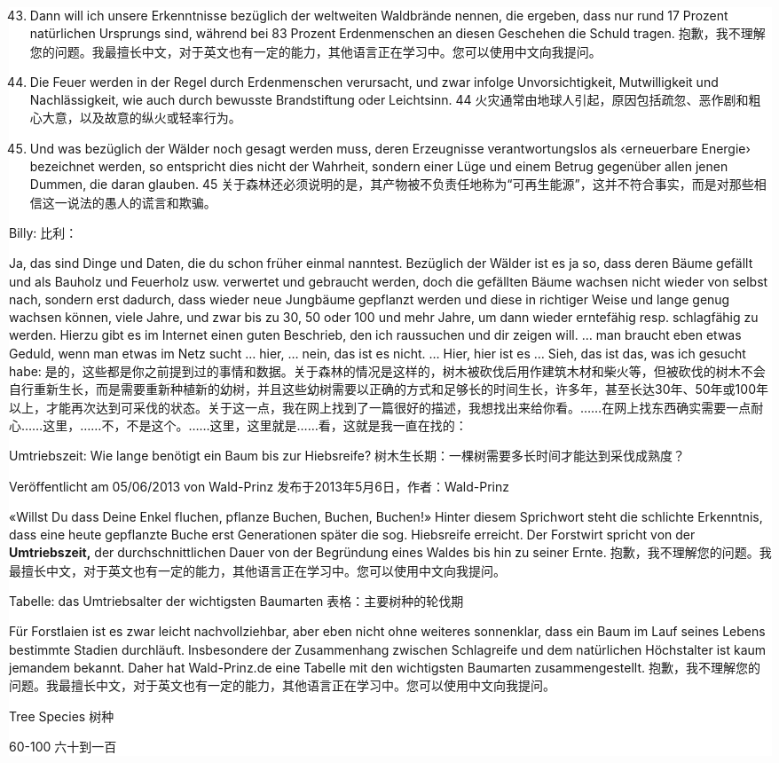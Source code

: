43. Dann will ich unsere Erkenntnisse bezüglich der weltweiten Waldbrände nennen, die ergeben, dass nur rund 17 Prozent natürlichen Ursprungs sind, während bei 83 Prozent Erdenmenschen an diesen Geschehen die Schuld tragen.
抱歉，我不理解您的问题。我最擅长中文，对于英文也有一定的能力，其他语言正在学习中。您可以使用中文向我提问。

44. Die Feuer werden in der Regel durch Erdenmenschen verursacht, und zwar infolge Unvorsichtigkeit, Mutwilligkeit und Nachlässigkeit, wie auch durch bewusste Brandstiftung oder Leichtsinn.
44 火灾通常由地球人引起，原因包括疏忽、恶作剧和粗心大意，以及故意的纵火或轻率行为。

45. Und was bezüglich der Wälder noch gesagt werden muss, deren Erzeugnisse verantwortungslos als ‹erneuerbare Energie› bezeichnet werden, so entspricht dies nicht der Wahrheit, sondern einer Lüge und einem Betrug gegenüber allen jenen Dummen, die daran glauben.
45 关于森林还必须说明的是，其产物被不负责任地称为“可再生能源”，这并不符合事实，而是对那些相信这一说法的愚人的谎言和欺骗。

Billy:
比利：

Ja, das sind Dinge und Daten, die du schon früher einmal nanntest. Bezüglich der Wälder ist es ja so, dass deren Bäume gefällt und als Bauholz und Feuerholz usw. verwertet und gebraucht werden, doch die gefällten Bäume wachsen nicht wieder von selbst nach, sondern erst dadurch, dass wieder neue Jungbäume gepflanzt werden und diese in richtiger Weise und lange genug wachsen können, viele Jahre, und zwar bis zu 30, 50 oder 100 und mehr Jahre, um dann wieder erntefähig resp. schlagfähig zu werden. Hierzu gibt es im Internet einen guten Beschrieb, den ich raussuchen und dir zeigen will. … man braucht eben etwas Geduld, wenn man etwas im Netz sucht … hier, … nein, das ist es nicht. … Hier, hier ist es … Sieh, das ist das, was ich gesucht habe:
是的，这些都是你之前提到过的事情和数据。关于森林的情况是这样的，树木被砍伐后用作建筑木材和柴火等，但被砍伐的树木不会自行重新生长，而是需要重新种植新的幼树，并且这些幼树需要以正确的方式和足够长的时间生长，许多年，甚至长达30年、50年或100年以上，才能再次达到可采伐的状态。关于这一点，我在网上找到了一篇很好的描述，我想找出来给你看。……在网上找东西确实需要一点耐心……这里，……不，不是这个。……这里，这里就是……看，这就是我一直在找的：

Umtriebszeit: Wie lange benötigt ein Baum bis zur Hiebsreife?
树木生长期：一棵树需要多长时间才能达到采伐成熟度？

Veröffentlicht am 05/06/2013 von Wald-Prinz
发布于2013年5月6日，作者：Wald-Prinz

«Willst Du dass Deine Enkel fluchen, pflanze Buchen, Buchen, Buchen!» Hinter diesem Sprichwort steht die schlichte Erkenntnis, dass eine heute gepflanzte Buche erst Generationen später die sog. Hiebsreife erreicht. Der Forstwirt spricht von der **Umtriebszeit,** der durchschnittlichen Dauer von der Begründung eines Waldes bis hin zu seiner Ernte.
抱歉，我不理解您的问题。我最擅长中文，对于英文也有一定的能力，其他语言正在学习中。您可以使用中文向我提问。

Tabelle: das Umtriebsalter der wichtigsten Baumarten
表格：主要树种的轮伐期

Für Forstlaien ist es zwar leicht nachvollziehbar, aber eben nicht ohne weiteres sonnenklar, dass ein Baum im Lauf seines Lebens bestimmte Stadien durchläuft. Insbesondere der Zusammenhang zwischen Schlagreife und dem natürlichen Höchstalter ist kaum jemandem bekannt. Daher hat Wald-Prinz.de eine Tabelle mit den wichtigsten Baumarten zusammengestellt.
抱歉，我不理解您的问题。我最擅长中文，对于英文也有一定的能力，其他语言正在学习中。您可以使用中文向我提问。

Tree Species
树种

60-100
六十到一百
